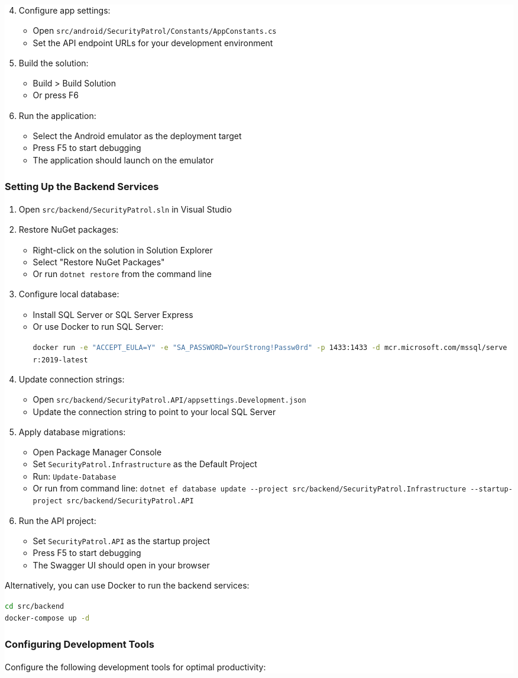 4. Configure app settings:
   - Open `src/android/SecurityPatrol/Constants/AppConstants.cs`
   - Set the API endpoint URLs for your development environment

5. Build the solution:
   - Build > Build Solution
   - Or press F6

6. Run the application:
   - Select the Android emulator as the deployment target
   - Press F5 to start debugging
   - The application should launch on the emulator

### Setting Up the Backend Services

1. Open `src/backend/SecurityPatrol.sln` in Visual Studio

2. Restore NuGet packages:
   - Right-click on the solution in Solution Explorer
   - Select "Restore NuGet Packages"
   - Or run `dotnet restore` from the command line

3. Configure local database:
   - Install SQL Server or SQL Server Express
   - Or use Docker to run SQL Server: 
     ```bash
     docker run -e "ACCEPT_EULA=Y" -e "SA_PASSWORD=YourStrong!Passw0rd" -p 1433:1433 -d mcr.microsoft.com/mssql/server:2019-latest
     ```

4. Update connection strings:
   - Open `src/backend/SecurityPatrol.API/appsettings.Development.json`
   - Update the connection string to point to your local SQL Server

5. Apply database migrations:
   - Open Package Manager Console
   - Set `SecurityPatrol.Infrastructure` as the Default Project
   - Run: `Update-Database`
   - Or run from command line: `dotnet ef database update --project src/backend/SecurityPatrol.Infrastructure --startup-project src/backend/SecurityPatrol.API`

6. Run the API project:
   - Set `SecurityPatrol.API` as the startup project
   - Press F5 to start debugging
   - The Swagger UI should open in your browser

Alternatively, you can use Docker to run the backend services:

```bash
cd src/backend
docker-compose up -d
```

### Configuring Development Tools

Configure the following development tools for optimal productivity:
